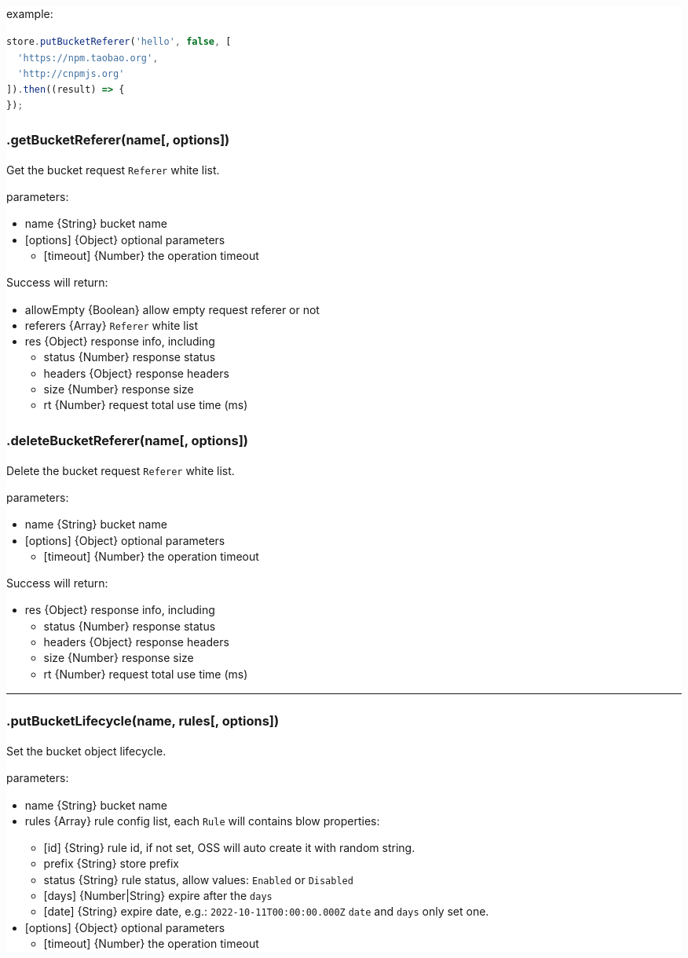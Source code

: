 example:

```js
store.putBucketReferer('hello', false, [
  'https://npm.taobao.org',
  'http://cnpmjs.org'
]).then((result) => {
});
```

### .getBucketReferer(name[, options])

Get the bucket request `Referer` white list.

parameters:

- name {String} bucket name
- [options] {Object} optional parameters
  - [timeout] {Number} the operation timeout

Success will return:

- allowEmpty {Boolean} allow empty request referer or not
- referers {Array<String>} `Referer` white list
- res {Object} response info, including
  - status {Number} response status
  - headers {Object} response headers
  - size {Number} response size
  - rt {Number} request total use time (ms)

### .deleteBucketReferer(name[, options])

Delete the bucket request `Referer` white list.

parameters:

- name {String} bucket name
- [options] {Object} optional parameters
  - [timeout] {Number} the operation timeout

Success will return:

- res {Object} response info, including
  - status {Number} response status
  - headers {Object} response headers
  - size {Number} response size
  - rt {Number} request total use time (ms)

---

### .putBucketLifecycle(name, rules[, options])

Set the bucket object lifecycle.

parameters:

- name {String} bucket name
- rules {Array<Rule>} rule config list, each `Rule` will contains blow properties:
  - [id] {String} rule id, if not set, OSS will auto create it with random string.
  - prefix {String} store prefix
  - status {String} rule status, allow values: `Enabled` or `Disabled`
  - [days] {Number|String} expire after the `days`
  - [date] {String} expire date, e.g.: `2022-10-11T00:00:00.000Z`
    `date` and `days` only set one.
- [options] {Object} optional parameters
  - [timeout] {Number} the operation timeout


[npm-image]: https://img.shields.io/npm/v/ali-oss.svg?style=flat-square
[npm-url]: https://npmjs.org/package/ali-oss
[travis-image]: https://img.shields.io/travis/ali-sdk/ali-oss/master.svg?style=flat-square
[travis-url]: https://travis-ci.org/ali-sdk/ali-oss.svg?branch=master
[cov-image]: http://codecov.io/github/ali-sdk/ali-oss/coverage.svg?branch=master
[cov-url]: http://codecov.io/github/ali-sdk/ali-oss?branch=master
[david-image]: https://img.shields.io/david/ali-sdk/ali-oss.svg?style=flat-square
[david-url]: https://david-dm.org/ali-sdk/ali-oss
[generator]: https://developer.mozilla.org/en-US/docs/Web/JavaScript/Reference/Statements/function*
[oss-sts]: https://help.aliyun.com/document_detail/oss/practice/ram_guide.html
[browser-sample]: https://github.com/rockuw/oss-in-browser
[oss-multipart]: https://help.aliyun.com/document_detail/oss/api-reference/multipart-upload/InitiateMultipartUpload.html
[disabled-browser-headers]: https://www.w3.org/TR/XMLHttpRequest/#the-setrequestheader%28%29-method